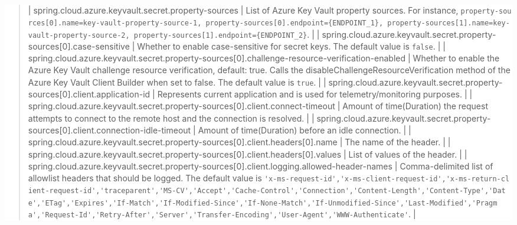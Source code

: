> | spring.cloud.azure.keyvault.secret.property-sources                                                                                  | List of Azure Key Vault property sources. For instance, ` property-sources[0].name=key-vault-property-source-1, property-sources[0].endpoint={ENDPOINT_1}, property-sources[1].name=key-vault-property-source-2, property-sources[1].endpoint={ENDPOINT_2} `.                                                                                                                                                                                                                 |
> | spring.cloud.azure.keyvault.secret.property-sources[0].case-sensitive                                                                | Whether to enable case-sensitive for secret keys. The default value is `false`.                                                                                                                                                                                                                                                                                                                                                                                               |
> | spring.cloud.azure.keyvault.secret.property-sources[0].challenge-resource-verification-enabled                                       | Whether to enable the Azure Key Vault challenge resource verification, default: true. Calls the disableChallengeResourceVerification method of the Azure Key Vault Client Builder when set to false. The default value is `true`.                                                                                                                                                                                                                                             |
> | spring.cloud.azure.keyvault.secret.property-sources[0].client.application-id                                                         | Represents current application and is used for telemetry/monitoring purposes.                                                                                                                                                                                                                                                                                                                                                                                                 |
> | spring.cloud.azure.keyvault.secret.property-sources[0].client.connect-timeout                                                        | Amount of time(Duration) the request attempts to connect to the remote host and the connection is resolved.                                                                                                                                                                                                                                                                                                                                                                   |
> | spring.cloud.azure.keyvault.secret.property-sources[0].client.connection-idle-timeout                                                | Amount of time(Duration) before an idle connection.                                                                                                                                                                                                                                                                                                                                                                                                                           |
> | spring.cloud.azure.keyvault.secret.property-sources[0].client.headers[0].name                                                        | The name of the header.                                                                                                                                                                                                                                                                                                                                                                                                                                                       |
> | spring.cloud.azure.keyvault.secret.property-sources[0].client.headers[0].values                                                      | List of values of the header.                                                                                                                                                                                                                                                                                                                                                                                                                                                 |
> | spring.cloud.azure.keyvault.secret.property-sources[0].client.logging.allowed-header-names                                           | Comma-delimited list of allowlist headers that should be logged. The default value is `'x-ms-request-id','x-ms-client-request-id','x-ms-return-client-request-id','traceparent','MS-CV','Accept','Cache-Control','Connection','Content-Length','Content-Type','Date','ETag','Expires','If-Match','If-Modified-Since','If-None-Match','If-Unmodified-Since','Last-Modified','Pragma','Request-Id','Retry-After','Server','Transfer-Encoding','User-Agent','WWW-Authenticate'`. |